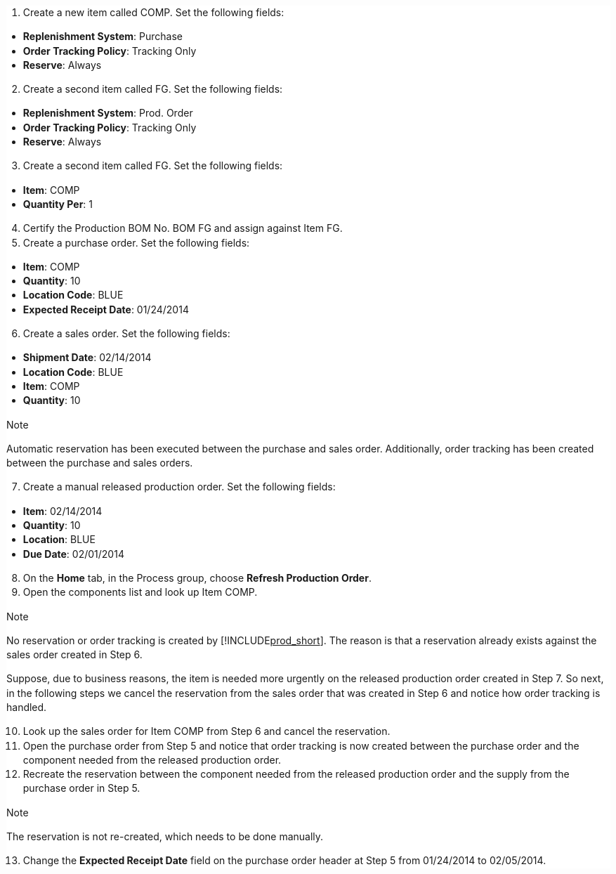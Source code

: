 1. Create a new item called COMP. Set the following fields:
  - **Replenishment System**: Purchase
  - **Order Tracking Policy**: Tracking Only
  - **Reserve**: Always
2. Create a second item called FG. Set the following fields:
  - **Replenishment System**: Prod. Order
  - **Order Tracking Policy**: Tracking Only
  - **Reserve**: Always
3. Create a second item called FG. Set the following fields:
  - **Item**: COMP
  - **Quantity Per**: 1
4. Certify the Production BOM No. BOM FG and assign against Item FG.
5. Create a purchase order. Set the following fields:
  - **Item**: COMP
  - **Quantity**: 10
  - **Location Code**: BLUE
  - **Expected Receipt Date**: 01/24/2014
6. Create a sales order. Set the following fields:
  - **Shipment Date**: 02/14/2014
  - **Location Code**: BLUE
  - **Item**: COMP
  - **Quantity**: 10

> [!NOTE]  
> Automatic reservation has been executed between the purchase and sales order. Additionally, order tracking has been created between the purchase and sales orders.

7. Create a manual released production order. Set the following fields:
  - **Item**: 02/14/2014
  - **Quantity**: 10
  - **Location**: BLUE
  - **Due Date**: 02/01/2014
8. On the **Home** tab, in the Process group, choose **Refresh Production Order**.
9. Open the components list and look up Item COMP.

> [!NOTE]  
> No reservation or order tracking is created by [!INCLUDE[prod_short](includes/prod_short.md)]. The reason is that a reservation already exists against the sales order created in Step 6.

Suppose, due to business reasons, the item is needed more urgently on the released production order created in Step 7. So next, in the following steps we cancel the reservation from the sales order that was created in Step 6 and notice how order tracking is handled.

10. Look up the sales order for Item COMP from Step 6 and cancel the reservation.
11. Open the purchase order from Step 5 and notice that order tracking is now created between the purchase order and the component needed from the released production order.
12. Recreate the reservation between the component needed from the released production order and the supply from the purchase order in Step 5.

> [!NOTE]  
> The reservation is not re-created, which needs to be done manually.

13. Change the **Expected Receipt Date** field on the purchase order header at Step 5 from 01/24/2014 to 02/05/2014.
